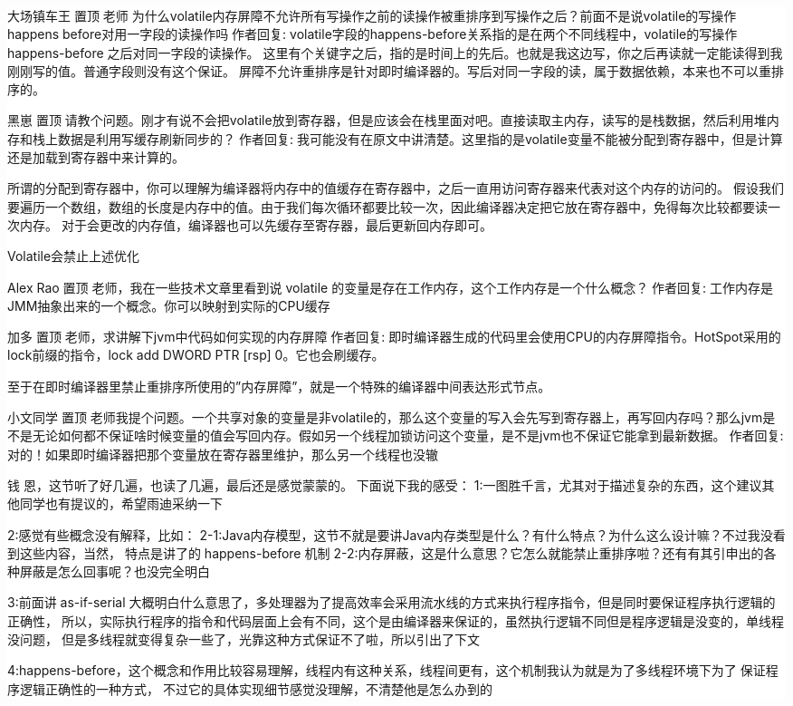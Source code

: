 大场镇车王
置顶
老师 为什么volatile内存屏障不允许所有写操作之前的读操作被重排序到写操作之后？前面不是说volatile的写操作happens before对用一字段的读操作吗
作者回复: volatile字段的happens-before关系指的是在两个不同线程中，volatile的写操作 happens-before 之后对同一字段的读操作。
这里有个关键字之后，指的是时间上的先后。也就是我这边写，你之后再读就一定能读得到我刚刚写的值。普通字段则没有这个保证。
屏障不允许重排序是针对即时编译器的。写后对同一字段的读，属于数据依赖，本来也不可以重排序的。


黑崽
置顶
请教个问题。刚才有说不会把volatile放到寄存器，但是应该会在栈里面对吧。直接读取主内存，读写的是栈数据，然后利用堆内存和栈上数据是利用写缓存刷新同步的？
作者回复: 我可能没有在原文中讲清楚。这里指的是volatile变量不能被分配到寄存器中，但是计算还是加载到寄存器中来计算的。

所谓的分配到寄存器中，你可以理解为编译器将内存中的值缓存在寄存器中，之后一直用访问寄存器来代表对这个内存的访问的。
假设我们要遍历一个数组，数组的长度是内存中的值。由于我们每次循环都要比较一次，因此编译器决定把它放在寄存器中，免得每次比较都要读一次内存。
对于会更改的内存值，编译器也可以先缓存至寄存器，最后更新回内存即可。

Volatile会禁止上述优化



Alex Rao
置顶
老师，我在一些技术文章里看到说 volatile 的变量是存在工作内存，这个工作内存是一个什么概念？
作者回复: 工作内存是JMM抽象出来的一个概念。你可以映射到实际的CPU缓存


加多
置顶
老师，求讲解下jvm中代码如何实现的内存屏障
作者回复: 即时编译器生成的代码里会使用CPU的内存屏障指令。HotSpot采用的lock前缀的指令，lock add DWORD PTR [rsp] 0。它也会刷缓存。

至于在即时编译器里禁止重排序所使用的”内存屏障”，就是一个特殊的编译器中间表达形式节点。


小文同学
置顶
老师我提个问题。一个共享对象的变量是非volatile的，那么这个变量的写入会先写到寄存器上，再写回内存吗？那么jvm是不是无论如何都不保证啥时候变量的值会写回内存。假如另一个线程加锁访问这个变量，是不是jvm也不保证它能拿到最新数据。
作者回复: 对的！如果即时编译器把那个变量放在寄存器里维护，那么另一个线程也没辙



钱
恩，这节听了好几遍，也读了几遍，最后还是感觉蒙蒙的。
下面说下我的感受：
1:一图胜千言，尤其对于描述复杂的东西，这个建议其他同学也有提议的，希望雨迪采纳一下

2:感觉有些概念没有解释，比如：
2-1:Java内存模型，这节不就是要讲Java内存类型是什么？有什么特点？为什么这么设计嘛？不过我没看到这些内容，当然，
   特点是讲了的 happens-before 机制
2-2:内存屏蔽，这是什么意思？它怎么就能禁止重排序啦？还有有其引申出的各种屏蔽是怎么回事呢？也没完全明白

3:前面讲 as-if-serial 大概明白什么意思了，多处理器为了提高效率会采用流水线的方式来执行程序指令，但是同时要保证程序执行逻辑的正确性，
所以，实际执行程序的指令和代码层面上会有不同，这个是由编译器来保证的，虽然执行逻辑不同但是程序逻辑是没变的，单线程没问题，
   但是多线程就变得复杂一些了，光靠这种方式保证不了啦，所以引出了下文

4:happens-before，这个概念和作用比较容易理解，线程内有这种关系，线程间更有，这个机制我认为就是为了多线程环境下为了
 保证程序逻辑正确性的一种方式， 不过它的具体实现细节感觉没理解，不清楚他是怎么办到的
